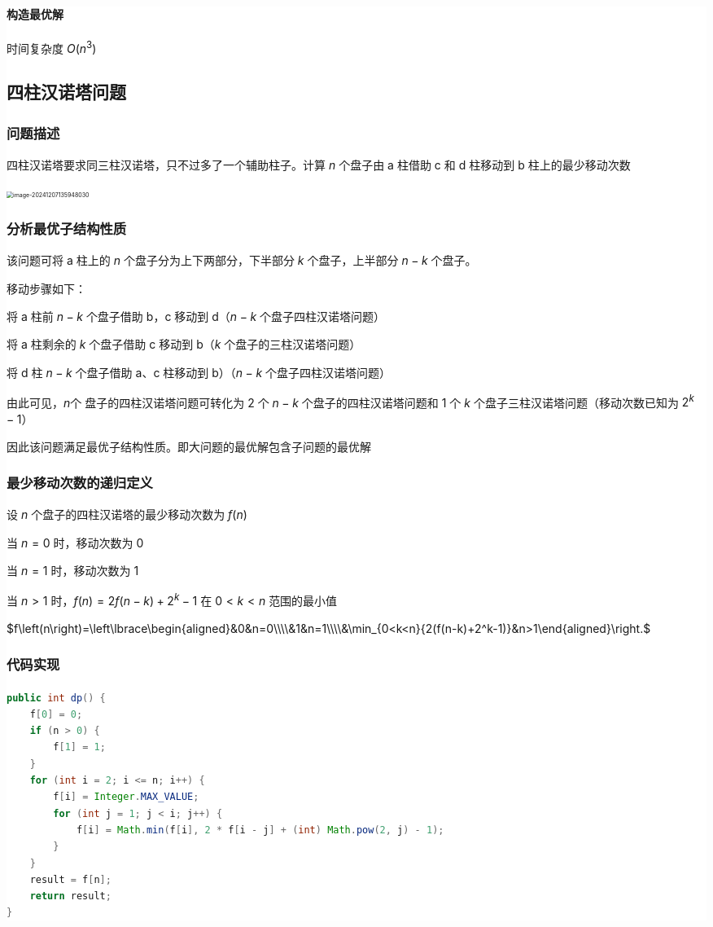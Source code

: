 #### 构造最优解

时间复杂度 $O\left(n^3\right)$

## 四柱汉诺塔问题

### 问题描述

四柱汉诺塔要求同三柱汉诺塔，只不过多了一个辅助柱子。计算 $n$ 个盘子由 a 柱借助 c 和 d 柱移动到 b 柱上的最少移动次数

<img src="http://public.file.lvshuhuai.cn/images\image-20241207135948030.png" alt="image-20241207135948030" style="zoom:50%;" />

### 分析最优子结构性质

该问题可将 a 柱上的 $n$ 个盘子分为上下两部分，下半部分 $k$ 个盘子，上半部分 $n-k$ 个盘子。

移动步骤如下：

将 a 柱前 $n-k$ 个盘子借助 b，c 移动到 d（$n-k$ 个盘子四柱汉诺塔问题）

将 a 柱剩余的 $k$ 个盘子借助 c 移动到 b（$k$ 个盘子的三柱汉诺塔问题）

将 d 柱 $n-k$ 个盘子借助 a、c 柱移动到 b）（$n-k$ 个盘子四柱汉诺塔问题）

由此可见，$n$个 盘子的四柱汉诺塔问题可转化为 2 个 $n-k$ 个盘子的四柱汉诺塔问题和 1 个 $k$ 个盘子三柱汉诺塔问题（移动次数已知为 $2^k-1$）

因此该问题满足最优子结构性质。即大问题的最优解包含子问题的最优解

### 最少移动次数的递归定义

设 $n$ 个盘子的四柱汉诺塔的最少移动次数为 $f\left(n\right)$

当 $n=0$ 时，移动次数为 0 

当 $n=1$ 时，移动次数为 1

当 $n>1$ 时，$f\left(n\right)=2f\left(n-k\right)+2^k-1$ 在 $0<k<n$ 范围的最小值

$f\left(n\right)=\left\lbrace\begin{aligned}&0&n=0\\\\&1&n=1\\\\&\min_{0<k<n}{2(f(n-k)+2^k-1)}&n>1\end{aligned}\right.$

### 代码实现

```java
public int dp() {
    f[0] = 0;
    if (n > 0) {
        f[1] = 1;
    }
    for (int i = 2; i <= n; i++) {
        f[i] = Integer.MAX_VALUE;
        for (int j = 1; j < i; j++) {
            f[i] = Math.min(f[i], 2 * f[i - j] + (int) Math.pow(2, j) - 1);
        }
    }
    result = f[n];
    return result;
}
```
